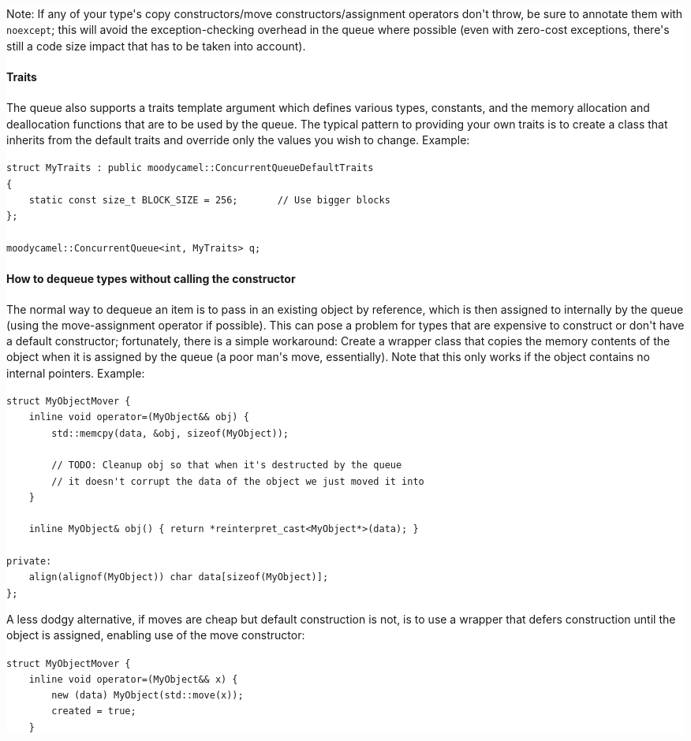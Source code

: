 Note: If any of your type's copy constructors/move constructors/assignment operators don't throw, be sure
to annotate them with `noexcept`; this will avoid the exception-checking overhead in the queue where possible
(even with zero-cost exceptions, there's still a code size impact that has to be taken into account).

#### Traits

The queue also supports a traits template argument which defines various types, constants,
and the memory allocation and deallocation functions that are to be used by the queue. The typical pattern
to providing your own traits is to create a class that inherits from the default traits
and override only the values you wish to change. Example:

    struct MyTraits : public moodycamel::ConcurrentQueueDefaultTraits
    {
    	static const size_t BLOCK_SIZE = 256;		// Use bigger blocks
    };
    
    moodycamel::ConcurrentQueue<int, MyTraits> q;

#### How to dequeue types without calling the constructor

The normal way to dequeue an item is to pass in an existing object by reference, which
is then assigned to internally by the queue (using the move-assignment operator if possible).
This can pose a problem for types that are
expensive to construct or don't have a default constructor; fortunately, there is a simple
workaround: Create a wrapper class that copies the memory contents of the object when it
is assigned by the queue (a poor man's move, essentially). Note that this only works if
the object contains no internal pointers. Example:

    struct MyObjectMover {
        inline void operator=(MyObject&& obj) {
            std::memcpy(data, &obj, sizeof(MyObject));
            
            // TODO: Cleanup obj so that when it's destructed by the queue
            // it doesn't corrupt the data of the object we just moved it into
        }

        inline MyObject& obj() { return *reinterpret_cast<MyObject*>(data); }

    private:
        align(alignof(MyObject)) char data[sizeof(MyObject)];
    };

A less dodgy alternative, if moves are cheap but default construction is not, is to use a
wrapper that defers construction until the object is assigned, enabling use of the move
constructor:

    struct MyObjectMover {
        inline void operator=(MyObject&& x) {
            new (data) MyObject(std::move(x));
            created = true;
        }


[blog]: http://moodycamel.com/blog/2014/a-fast-general-purpose-lock-free-queue-for-c++
[design]: http://moodycamel.com/blog/2014/detailed-design-of-a-lock-free-queue
[samples.md]: https://github.com/cameron314/concurrentqueue/blob/master/samples.md
[source]: https://github.com/cameron314/concurrentqueue
[concurrentqueue.h]: https://github.com/cameron314/concurrentqueue/blob/master/concurrentqueue.h
[blockingconcurrentqueue.h]: https://github.com/cameron314/concurrentqueue/blob/master/blockingconcurrentqueue.h
[lightweightsemaphore.h]: https://github.com/cameron314/concurrentqueue/blob/master/lightweightsemaphore.h
[unittest-src]: https://github.com/cameron314/concurrentqueue/tree/master/tests/unittests
[benchmarks]: http://moodycamel.com/blog/2014/a-fast-general-purpose-lock-free-queue-for-c++#benchmarks
[benchmark-src]: https://github.com/cameron314/concurrentqueue/tree/master/benchmarks
[license]: https://github.com/cameron314/concurrentqueue/blob/master/LICENSE.md
[cdschecker]: http://demsky.eecs.uci.edu/c11modelchecker.html
[relacy]: http://www.1024cores.net/home/relacy-race-detector
[spsc]: https://github.com/cameron314/readerwriterqueue
[salsa]: http://webee.technion.ac.il/~idish/ftp/spaa049-gidron.pdf